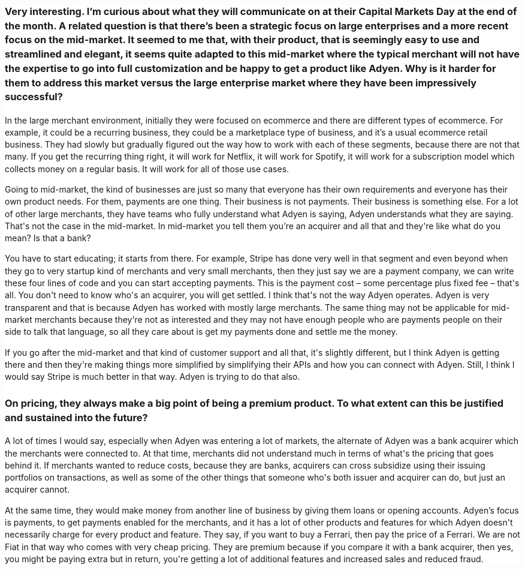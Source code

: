### Very interesting. I’m curious about what they will communicate on at their Capital Markets Day at the end of the month. A related question is that there’s been a strategic focus on large enterprises and a more recent focus on the mid-market. It seemed to me that, with their product, that is seemingly easy to use and streamlined and elegant, it seems quite adapted to this mid-market where the typical merchant will not have the expertise to go into full customization and be happy to get a product like Adyen. Why is it harder for them to address this market versus the large enterprise market where they have been impressively successful?

In the large merchant environment, initially they were focused on ecommerce and there are different types of ecommerce. For example, it could be a recurring business, they could be a marketplace type of business, and it’s a usual ecommerce retail business. They had slowly but gradually figured out the way how to work with each of these segments, because there are not that many. If you get the recurring thing right, it will work for Netflix, it will work for Spotify, it will work for a subscription model which collects money on a regular basis. It will work for all of those use cases.

Going to mid-market, the kind of businesses are just so many that everyone has their own requirements and everyone has their own product needs. For them, payments are one thing. Their business is not payments. Their business is something else. For a lot of other large merchants, they have teams who fully understand what Adyen is saying, Adyen understands what they are saying. That's not the case in the mid-market. In mid-market you tell them you’re an acquirer and all that and they're like what do you mean? Is that a bank?

You have to start educating; it starts from there. For example, Stripe has done very well in that segment and even beyond when they go to very startup kind of merchants and very small merchants, then they just say we are a payment company, we can write these four lines of code and you can start accepting payments. This is the payment cost – some percentage plus fixed fee – that's all. You don't need to know who's an acquirer, you will get settled. I think that's not the way Adyen operates. Adyen is very transparent and that is because Adyen has worked with mostly large merchants. The same thing may not be applicable for mid-market merchants because they're not as interested and they may not have enough people who are payments people on their side to talk that language, so all they care about is get my payments done and settle me the money.

If you go after the mid-market and that kind of customer support and all that, it's slightly different, but I think Adyen is getting there and then they're making things more simplified by simplifying their APIs and how you can connect with Adyen. Still, I think I would say Stripe is much better in that way. Adyen is trying to do that also.

### On pricing, they always make a big point of being a premium product. To what extent can this be justified and sustained into the future?

A lot of times I would say, especially when Adyen was entering a lot of markets, the alternate of Adyen was a bank acquirer which the merchants were connected to. At that time, merchants did not understand much in terms of what's the pricing that goes behind it. If merchants wanted to reduce costs, because they are banks, acquirers can cross subsidize using their issuing portfolios on transactions, as well as some of the other things that someone who's both issuer and acquirer can do, but just an acquirer cannot.

At the same time, they would make money from another line of business by giving them loans or opening accounts. Adyen’s focus is payments, to get payments enabled for the merchants, and it has a lot of other products and features for which Adyen doesn't necessarily charge for every product and feature. They say, if you want to buy a Ferrari, then pay the price of a Ferrari. We are not Fiat in that way who comes with very cheap pricing. They are premium because if you compare it with a bank acquirer, then yes, you might be paying extra but in return, you're getting a lot of additional features and increased sales and reduced fraud.
